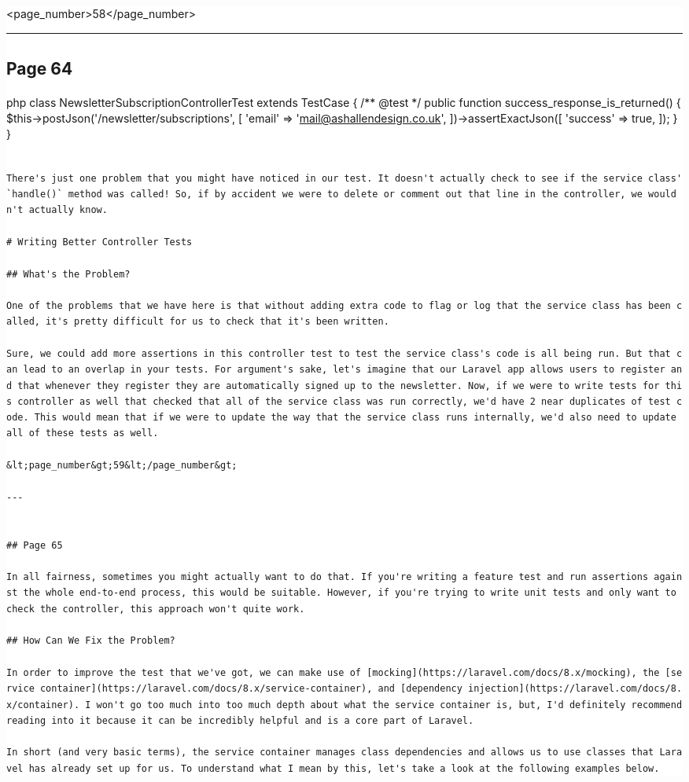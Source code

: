 &lt;page_number&gt;58&lt;/page_number&gt;

---


## Page 64

php
class NewsletterSubscriptionControllerTest extends TestCase
{
    /** @test */
    public function success_response_is_returned()
    {
        $this->postJson('/newsletter/subscriptions', [
            'email' => 'mail@ashallendesign.co.uk',
        ])->assertExactJson([
            'success' => true,
        ]);
    }
}
```

There's just one problem that you might have noticed in our test. It doesn't actually check to see if the service class' `handle()` method was called! So, if by accident we were to delete or comment out that line in the controller, we wouldn't actually know.

# Writing Better Controller Tests

## What's the Problem?

One of the problems that we have here is that without adding extra code to flag or log that the service class has been called, it's pretty difficult for us to check that it's been written.

Sure, we could add more assertions in this controller test to test the service class's code is all being run. But that can lead to an overlap in your tests. For argument's sake, let's imagine that our Laravel app allows users to register and that whenever they register they are automatically signed up to the newsletter. Now, if we were to write tests for this controller as well that checked that all of the service class was run correctly, we'd have 2 near duplicates of test code. This would mean that if we were to update the way that the service class runs internally, we'd also need to update all of these tests as well.

&lt;page_number&gt;59&lt;/page_number&gt;

---


## Page 65

In all fairness, sometimes you might actually want to do that. If you're writing a feature test and run assertions against the whole end-to-end process, this would be suitable. However, if you're trying to write unit tests and only want to check the controller, this approach won't quite work.

## How Can We Fix the Problem?

In order to improve the test that we've got, we can make use of [mocking](https://laravel.com/docs/8.x/mocking), the [service container](https://laravel.com/docs/8.x/service-container), and [dependency injection](https://laravel.com/docs/8.x/container). I won't go too much into too much depth about what the service container is, but, I'd definitely recommend reading into it because it can be incredibly helpful and is a core part of Laravel.

In short (and very basic terms), the service container manages class dependencies and allows us to use classes that Laravel has already set up for us. To understand what I mean by this, let's take a look at the following examples below.

```